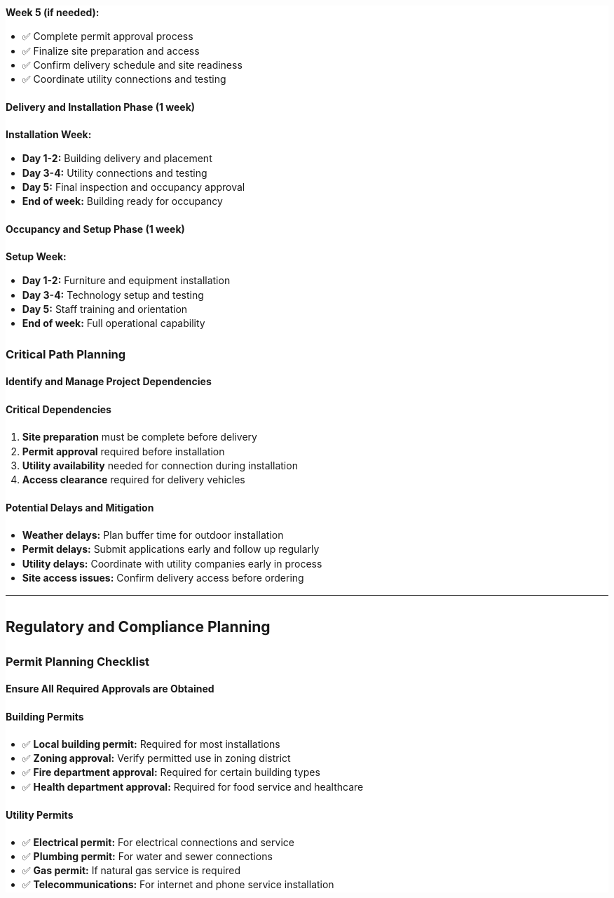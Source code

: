 **Week 5 (if needed):**
- ✅ Complete permit approval process
- ✅ Finalize site preparation and access
- ✅ Confirm delivery schedule and site readiness
- ✅ Coordinate utility connections and testing

#### Delivery and Installation Phase (1 week)
**Installation Week:**
- **Day 1-2:** Building delivery and placement
- **Day 3-4:** Utility connections and testing
- **Day 5:** Final inspection and occupancy approval
- **End of week:** Building ready for occupancy

#### Occupancy and Setup Phase (1 week)
**Setup Week:**
- **Day 1-2:** Furniture and equipment installation
- **Day 3-4:** Technology setup and testing
- **Day 5:** Staff training and orientation
- **End of week:** Full operational capability

### Critical Path Planning
**Identify and Manage Project Dependencies**

#### Critical Dependencies
1. **Site preparation** must be complete before delivery
2. **Permit approval** required before installation
3. **Utility availability** needed for connection during installation
4. **Access clearance** required for delivery vehicles

#### Potential Delays and Mitigation
- **Weather delays:** Plan buffer time for outdoor installation
- **Permit delays:** Submit applications early and follow up regularly
- **Utility delays:** Coordinate with utility companies early in process
- **Site access issues:** Confirm delivery access before ordering

---

## Regulatory and Compliance Planning

### Permit Planning Checklist
**Ensure All Required Approvals are Obtained**

#### Building Permits
- ✅ **Local building permit:** Required for most installations
- ✅ **Zoning approval:** Verify permitted use in zoning district
- ✅ **Fire department approval:** Required for certain building types
- ✅ **Health department approval:** Required for food service and healthcare

#### Utility Permits
- ✅ **Electrical permit:** For electrical connections and service
- ✅ **Plumbing permit:** For water and sewer connections
- ✅ **Gas permit:** If natural gas service is required
- ✅ **Telecommunications:** For internet and phone service installation
